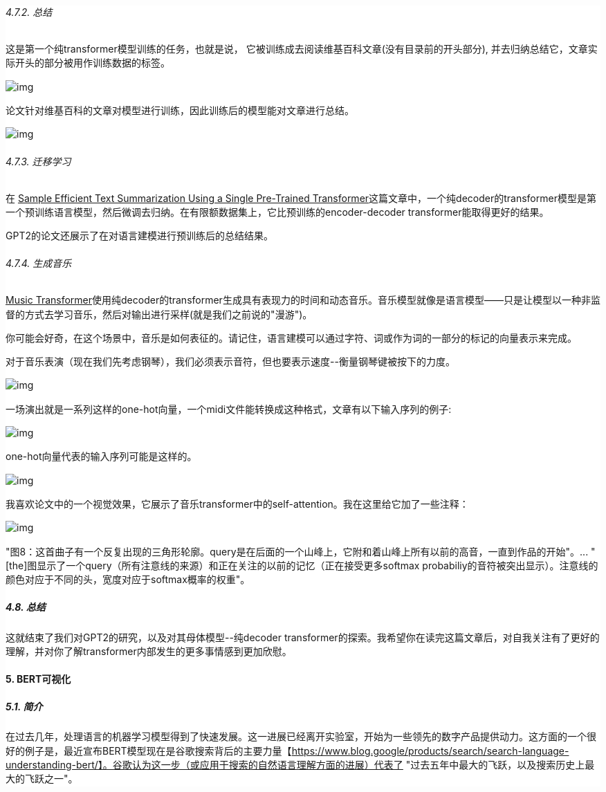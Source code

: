 ###### 4.7.2. 总结

这是第一个纯transformer模型训练的任务，也就是说， 它被训练成去阅读维基百科文章(没有目录前的开头部分), 并去归纳总结它，文章实际开头的部分被用作训练数据的标签。

![img](images/1687328785962-50649b23-8989-4a11-88a6-35193612b4d9.png)

论文针对维基百科的文章对模型进行训练，因此训练后的模型能对文章进行总结。

![img](images/1687328943226-390986a7-284c-458f-b2b2-a8f34a5dcac0.png)

###### 4.7.3. 迁移学习

在 [Sample Efficient Text Summarization Using a Single Pre-Trained Transformer](https://arxiv.org/abs/1905.08836)这篇文章中，一个纯decoder的transformer模型是第一个预训练语言模型，然后微调去归纳。在有限额数据集上，它比预训练的encoder-decoder transformer能取得更好的结果。

GPT2的论文还展示了在对语言建模进行预训练后的总结结果。

###### 4.7.4. 生成音乐

[Music Transformer](https://magenta.tensorflow.org/music-transformer)使用纯decoder的transformer生成具有表现力的时间和动态音乐。音乐模型就像是语言模型——只是让模型以一种非监督的方式去学习音乐，然后对输出进行采样(就是我们之前说的"漫游")。

你可能会好奇，在这个场景中，音乐是如何表征的。请记住，语言建模可以通过字符、词或作为词的一部分的标记的向量表示来完成。

对于音乐表演（现在我们先考虑钢琴），我们必须表示音符，但也要表示速度--衡量钢琴键被按下的力度。

![img](images/1687331209592-9698eaf2-b9c9-45de-9589-df0e40fb1e77.png)

一场演出就是一系列这样的one-hot向量，一个midi文件能转换成这种格式，文章有以下输入序列的例子:

![img](images/1687331476633-787d5b99-82cf-4b9d-b26f-8032ecc95169.png)

one-hot向量代表的输入序列可能是这样的。

![img](images/1687331536751-cf6bcb47-7aee-4365-8ccd-b5ca6b63e89a.png)

我喜欢论文中的一个视觉效果，它展示了音乐transformer中的self-attention。我在这里给它加了一些注释：

![img](images/1687331700342-eb2b2c15-40d6-4e64-b23a-071032334e87.png)

"图8：这首曲子有一个反复出现的三角形轮廓。query是在后面的一个山峰上，它附和着山峰上所有以前的高音，一直到作品的开始"。... "[the]图显示了一个query（所有注意线的来源）和正在关注的以前的记忆（正在接受更多softmax probabiliy的音符被突出显示）。注意线的颜色对应于不同的头，宽度对应于softmax概率的权重"。

##### 4.8. 总结

这就结束了我们对GPT2的研究，以及对其母体模型--纯decoder transformer的探索。我希望你在读完这篇文章后，对自我关注有了更好的理解，并对你了解transformer内部发生的更多事情感到更加欣慰。



#### 5. BERT可视化

##### 5.1. 简介

在过去几年，处理语言的机器学习模型得到了快速发展。这一进展已经离开实验室，开始为一些领先的数字产品提供动力。这方面的一个很好的例子是，最近宣布BERT模型现在是谷歌搜索背后的主要力量【https://www.blog.google/products/search/search-language-understanding-bert/】。谷歌认为这一步（或应用于搜索的自然语言理解方面的进展）代表了 "过去五年中最大的飞跃，以及搜索历史上最大的飞跃之一"。
